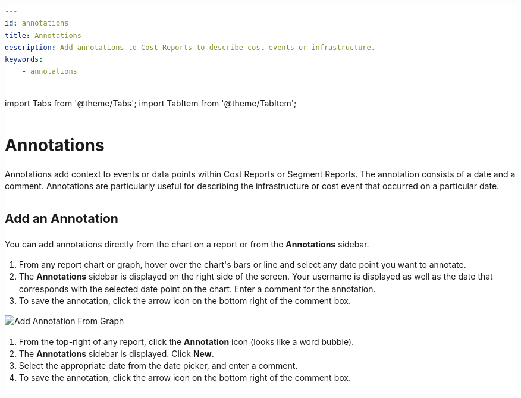 ```yaml
---
id: annotations
title: Annotations
description: Add annotations to Cost Reports to describe cost events or infrastructure. 
keywords:
    - annotations
---
```


import Tabs from '@theme/Tabs';
import TabItem from '@theme/TabItem';

# Annotations

Annotations add context to events or data points within [Cost Reports](/cost_reports) or [Segment Reports](/segments). The annotation consists of a date and a comment. Annotations are particularly useful for describing the infrastructure or cost event that occurred on a particular date.

## Add an Annotation

You can add annotations directly from the chart on a report or from the **Annotations** sidebar.

<Tabs>
  <TabItem value="add-graph" label="Add from a Cost Report Chart" default>
    <ol>
    <li>From any report chart or graph, hover over the chart's bars or line and select any date point you want to annotate.</li>
    <li>The <strong>Annotations</strong> sidebar is displayed on the right side of the screen. Your username is displayed as well as the date that corresponds with the selected date point on the chart. Enter a comment for the annotation.</li>
    <li>To save the annotation, click the arrow icon on the bottom right of the comment box.</li>
    </ol>
    <div style={{ display: "flex", justifyContent: "center", boxShadow: "0 0 10px rgba(0, 0, 0, 0.2)", borderRadius: "10px", overflow: "hidden" }}>
    <img alt="Add Annotation From Graph" width="80%" src="https://assets.vantage.sh/docs/annotation-add-graph.gif" style={{ clipPath: "inset(10px 0 0 0)" }} />
    </div>
    </TabItem>
  <TabItem value="add-sidebar" label="Add from the Annotation Sidebar" default>
    <ol>
    <li>From the top-right of any report, click the <strong>Annotation</strong> icon (looks like a word bubble).</li>
    <li>The <strong>Annotations</strong> sidebar is displayed. Click <strong>New</strong>.</li>
    <li>Select the appropriate date from the date picker, and enter a comment.</li>
    <li>To save the annotation, click the arrow icon on the bottom right of the comment box.</li>
    </ol>
  </TabItem>
</Tabs>

---
